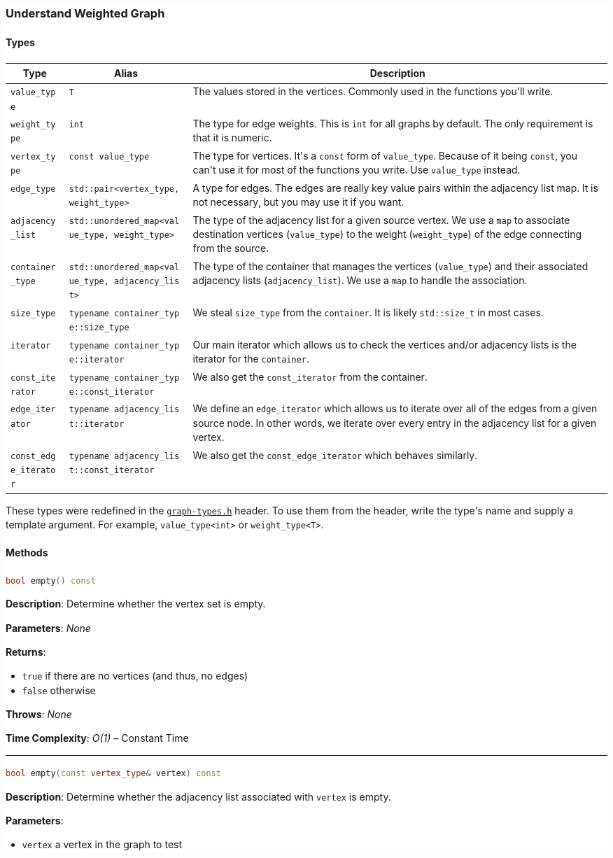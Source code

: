 ### Understand Weighted Graph
#### Types

| Type | Alias | Description |
| ---- | ----- | ----------- |
| `value_type` | `T` | The values stored in the vertices. Commonly used in the functions you'll write. |
| `weight_type` | `int` | The type for edge weights. This is `int` for all graphs by default. The only requirement is that it is numeric. |
| `vertex_type` | `const value_type` | The type for vertices. It's a `const` form of `value_type`. Because of it being `const`, you can't use it for most of the functions you write. Use `value_type` instead. |
| `edge_type` | `std::pair<vertex_type, weight_type>` | A type for edges. The edges are really key value pairs within the adjacency list map. It is not necessary, but you may use it if you want. |
| `adjacency_list` | `std::unordered_map<value_type, weight_type>` | The type of the adjacency list for a given source vertex. We use a `map` to associate destination vertices (`value_type`) to the weight (`weight_type`) of the edge connecting from the source. |
| `container_type` | `std::unordered_map<value_type, adjacency_list>` | The type of the container that manages the vertices (`value_type`) and their associated adjacency lists (`adjacency_list`). We use a `map` to handle the association. |
| `size_type` | `typename container_type::size_type` | We steal `size_type` from the `container`. It is likely `std::size_t` in most cases. |
| `iterator` | `typename container_type::iterator` | Our main iterator which allows us to check the vertices and/or adjacency lists is the iterator for the `container`. |
| `const_iterator` | `typename container_type::const_iterator` | We also get the `const_iterator` from the container. |
| `edge_iterator` | `typename adjacency_list::iterator` | We define an `edge_iterator` which allows us to iterate over all of the edges from a given source node. In other words, we iterate over every entry in the adjacency list for a given vertex. |
| `const_edge_iterator` | `typename adjacency_list::const_iterator` | We also get the `const_edge_iterator` which behaves similarly. |

These types were redefined in the [`graph-types.h`](src/graph-types.h) header. To use them from the header, write the type's name and supply a template argument. For example, `value_type<int>` or `weight_type<T>`.

#### Methods

```cpp
bool empty() const
```

**Description**: Determine whether the vertex set is empty.

**Parameters**: *None*

**Returns**:
- `true` if there are no vertices (and thus, no edges)
- `false` otherwise

**Throws**: *None*

**Time Complexity**: *O(1)* &ndash; Constant Time

----

```cpp
bool empty(const vertex_type& vertex) const
```

**Description**: Determine whether the adjacency list associated with `vertex` is empty.

**Parameters**:
- `vertex` a vertex in the graph to test
